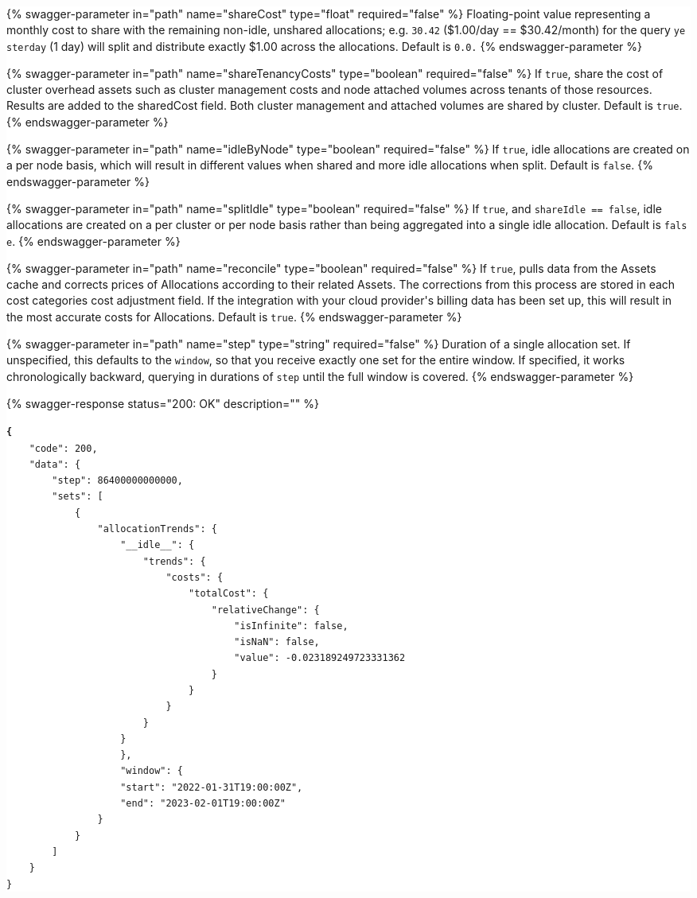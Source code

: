 {% swagger-parameter in="path" name="shareCost" type="float" required="false" %}
Floating-point value representing a monthly cost to share with the remaining non-idle, unshared allocations; e.g. `30.42` ($1.00/day == $30.42/month) for the query `yesterday` (1 day) will split and distribute exactly $1.00 across the allocations. Default is `0.0.`
{% endswagger-parameter %}

{% swagger-parameter in="path" name="shareTenancyCosts" type="boolean" required="false" %}
If `true`, share the cost of cluster overhead assets such as cluster management costs and node attached volumes across tenants of those resources. Results are added to the sharedCost field. Both cluster management and attached volumes are shared by cluster. Default is `true`.
{% endswagger-parameter %}

{% swagger-parameter in="path" name="idleByNode" type="boolean" required="false" %}
If `true`, idle allocations are created on a per node basis, which will result in different values when shared and more idle allocations when split. Default is `false`.
{% endswagger-parameter %}

{% swagger-parameter in="path" name="splitIdle" type="boolean" required="false" %}
If `true`, and `shareIdle == false`, idle allocations are created on a per cluster or per node basis rather than being aggregated into a single idle allocation. Default is `false`.
{% endswagger-parameter %}

{% swagger-parameter in="path" name="reconcile" type="boolean" required="false" %}
If `true`, pulls data from the Assets cache and corrects prices of Allocations according to their related Assets. The corrections from this process are stored in each cost categories cost adjustment field. If the integration with your cloud provider's billing data has been set up, this will result in the most accurate costs for Allocations. Default is `true`.
{% endswagger-parameter %}

{% swagger-parameter in="path" name="step" type="string" required="false" %}
Duration of a single allocation set. If unspecified, this defaults to the `window`, so that you receive exactly one set for the entire window. If specified, it works chronologically backward, querying in durations of `step` until the full window is covered.
{% endswagger-parameter %}

{% swagger-response status="200: OK" description="" %}
<pre class="language-json"><code class="lang-json"><strong>{
</strong>    "code": 200,
    "data": {
        "step": 86400000000000,
        "sets": [
            {
                "allocationTrends": {
                    "__idle__": {
                        "trends": {
                            "costs": {
                                "totalCost": {
                                    "relativeChange": {
                                        "isInfinite": false,
                                        "isNaN": false,
                                        "value": -0.023189249723331362
                                    }
                                }
                            }
                        }
                    }
                    },
                    "window": {
                    "start": "2022-01-31T19:00:00Z",
                    "end": "2023-02-01T19:00:00Z"
                }
            }
        ]
    }
}
</code></pre>